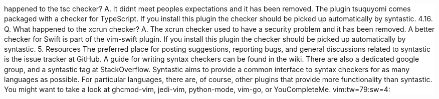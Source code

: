 happened to the tsc checker? A. It didnt meet peoples expectations and it has been removed. The plugin tsuquyomi comes packaged with a checker for TypeScript. If you install this plugin the checker should be picked up automatically by syntastic. 4.16. Q. What happened to the xcrun checker? A. The xcrun checker used to have a security problem and it has been removed. A better checker for Swift is part of the vim-swift plugin. If you install this plugin the checker should be picked up automatically by syntastic. 5. Resources The preferred place for posting suggestions, reporting bugs, and general discussions related to syntastic is the issue tracker at GitHub. A guide for writing syntax checkers can be found in the wiki. There are also a dedicated google group, and a syntastic tag at StackOverflow. Syntastic aims to provide a common interface to syntax checkers for as many languages as possible. For particular languages, there are, of course, other plugins that provide more functionality than syntastic. You might want to take a look at ghcmod-vim, jedi-vim, python-mode, vim-go, or YouCompleteMe. vim:tw=79:sw=4: